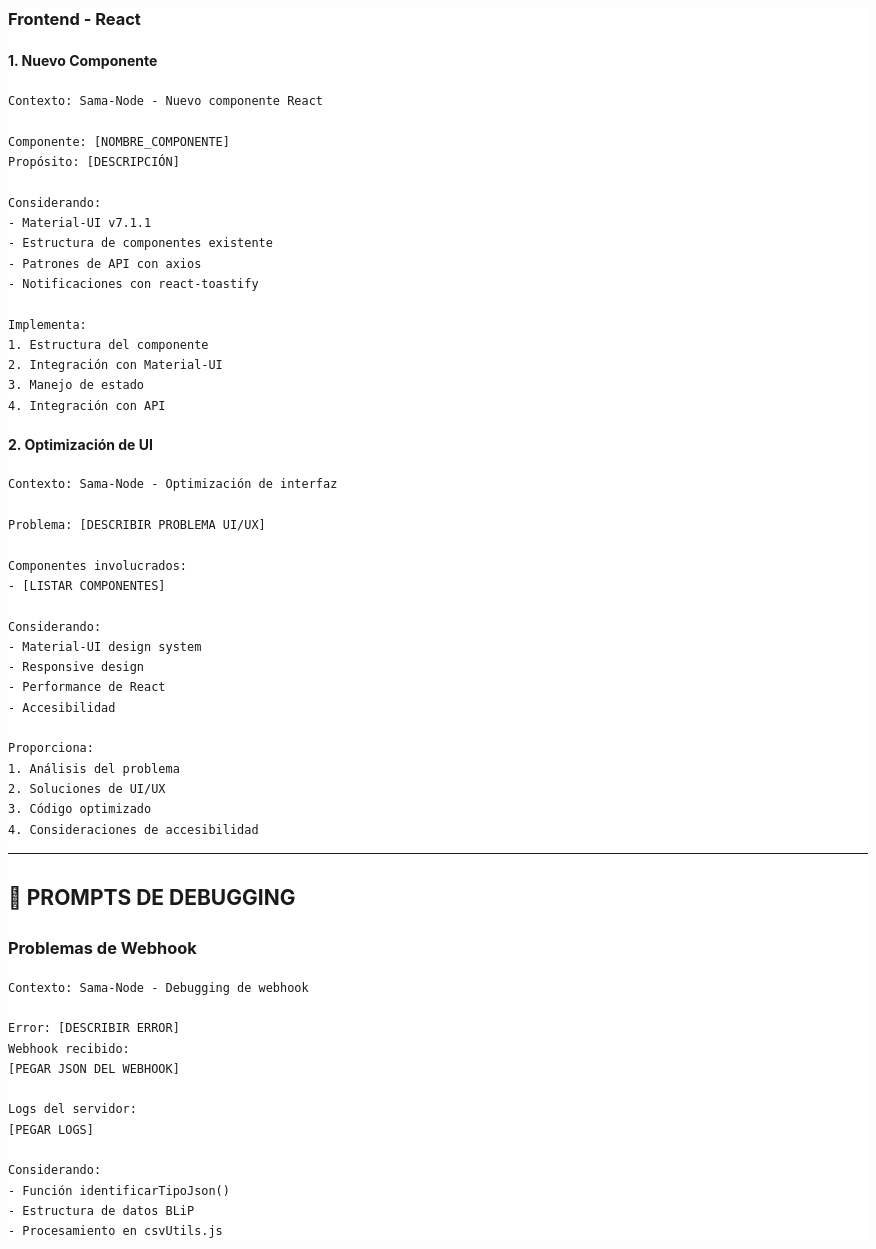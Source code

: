 ### **Frontend - React**

#### 1. **Nuevo Componente**
```
Contexto: Sama-Node - Nuevo componente React

Componente: [NOMBRE_COMPONENTE]
Propósito: [DESCRIPCIÓN]

Considerando:
- Material-UI v7.1.1
- Estructura de componentes existente
- Patrones de API con axios
- Notificaciones con react-toastify

Implementa:
1. Estructura del componente
2. Integración con Material-UI
3. Manejo de estado
4. Integración con API
```

#### 2. **Optimización de UI**
```
Contexto: Sama-Node - Optimización de interfaz

Problema: [DESCRIBIR PROBLEMA UI/UX]

Componentes involucrados:
- [LISTAR COMPONENTES]

Considerando:
- Material-UI design system
- Responsive design
- Performance de React
- Accesibilidad

Proporciona:
1. Análisis del problema
2. Soluciones de UI/UX
3. Código optimizado
4. Consideraciones de accesibilidad
```

---

## 🚨 PROMPTS DE DEBUGGING

### **Problemas de Webhook**
```
Contexto: Sama-Node - Debugging de webhook

Error: [DESCRIBIR ERROR]
Webhook recibido:
[PEGAR JSON DEL WEBHOOK]

Logs del servidor:
[PEGAR LOGS]

Considerando:
- Función identificarTipoJson()
- Estructura de datos BLiP
- Procesamiento en csvUtils.js
```